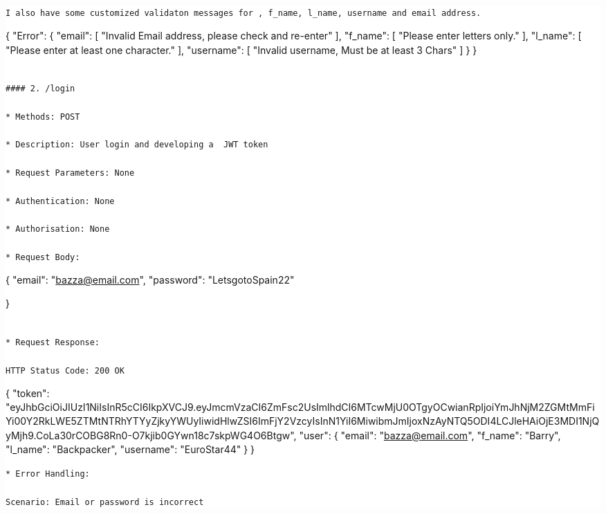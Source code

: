 ```
I also have some customized validaton messages for , f_name, l_name, username and email address. 

```
{
	"Error": {
		"email": [
			"Invalid Email address, please check and re-enter"
		],
		"f_name": [
			"Please enter letters only."
		],
		"l_name": [
			"Please enter at least one character."
		],
		"username": [
			"Invalid username, Must be at least 3 Chars"
		]
	}
}

```

#### 2. /login

* Methods: POST

* Description: User login and developing a  JWT token

* Request Parameters: None

* Authentication: None

* Authorisation: None

* Request Body: 

```
{
    "email": "bazza@email.com",
    "password": "LetsgotoSpain22"
	
}
```

* Request Response: 

HTTP Status Code: 200 OK

```
{
  "token": "eyJhbGciOiJIUzI1NiIsInR5cCI6IkpXVCJ9.eyJmcmVzaCI6ZmFsc2UsImlhdCI6MTcwMjU0OTgyOCwianRpIjoiYmJhNjM2ZGMtMmFiYi00Y2RkLWE5ZTMtNTRhYTYyZjkyYWUyIiwidHlwZSI6ImFjY2VzcyIsInN1YiI6MiwibmJmIjoxNzAyNTQ5ODI4LCJleHAiOjE3MDI1NjQyMjh9.CoLa30rCOBG8Rn0-O7kjib0GYwn18c7skpWG4O6Btgw",
  "user": {
    "email": "bazza@email.com",
    "f_name": "Barry",
    "l_name": "Backpacker",
    "username": "EuroStar44"
  }
}
```
* Error Handling:

Scenario: Email or password is incorrect

```
